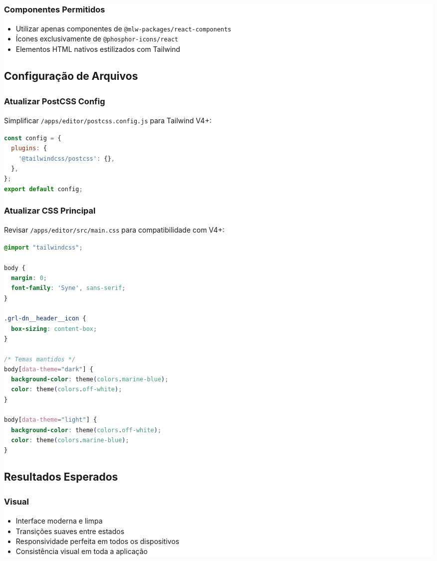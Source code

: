 ### Componentes Permitidos
- Utilizar apenas componentes de `@mlw-packages/react-components`
- Ícones exclusivamente de `@phosphor-icons/react`
- Elementos HTML nativos estilizados com Tailwind

## Configuração de Arquivos

### Atualizar PostCSS Config
Simplificar `/apps/editor/postcss.config.js` para Tailwind V4+:

```javascript
const config = {
  plugins: {
    '@tailwindcss/postcss': {},
  },
};
export default config;
```

### Atualizar CSS Principal
Revisar `/apps/editor/src/main.css` para compatibilidade com V4+:

```css
@import "tailwindcss";

body {
  margin: 0;
  font-family: 'Syne', sans-serif;
}

.grl-dn__header__icon {
  box-sizing: content-box;
}

/* Temas mantidos */
body[data-theme="dark"] {
  background-color: theme(colors.marine-blue);
  color: theme(colors.off-white);
}

body[data-theme="light"] {
  background-color: theme(colors.off-white);
  color: theme(colors.marine-blue);
}
```

## Resultados Esperados

### Visual
- Interface moderna e limpa
- Transições suaves entre estados
- Responsividade perfeita em todos os dispositivos
- Consistência visual em toda a aplicação
